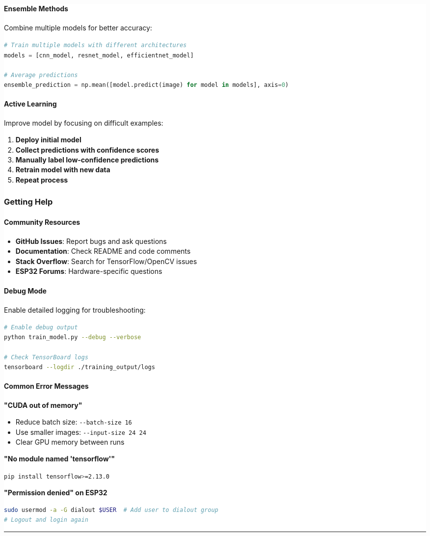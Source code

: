 #### Ensemble Methods
Combine multiple models for better accuracy:

```python
# Train multiple models with different architectures
models = [cnn_model, resnet_model, efficientnet_model]

# Average predictions
ensemble_prediction = np.mean([model.predict(image) for model in models], axis=0)
```

#### Active Learning
Improve model by focusing on difficult examples:

1. **Deploy initial model**
2. **Collect predictions with confidence scores**
3. **Manually label low-confidence predictions**
4. **Retrain model with new data**
5. **Repeat process**

### Getting Help

#### Community Resources
- **GitHub Issues**: Report bugs and ask questions
- **Documentation**: Check README and code comments
- **Stack Overflow**: Search for TensorFlow/OpenCV issues
- **ESP32 Forums**: Hardware-specific questions

#### Debug Mode
Enable detailed logging for troubleshooting:

```bash
# Enable debug output
python train_model.py --debug --verbose

# Check TensorBoard logs
tensorboard --logdir ./training_output/logs
```

#### Common Error Messages

**"CUDA out of memory"**
- Reduce batch size: `--batch-size 16`
- Use smaller images: `--input-size 24 24`
- Clear GPU memory between runs

**"No module named 'tensorflow'"**
```bash
pip install tensorflow>=2.13.0
```

**"Permission denied" on ESP32**
```bash
sudo usermod -a -G dialout $USER  # Add user to dialout group
# Logout and login again
```

---
